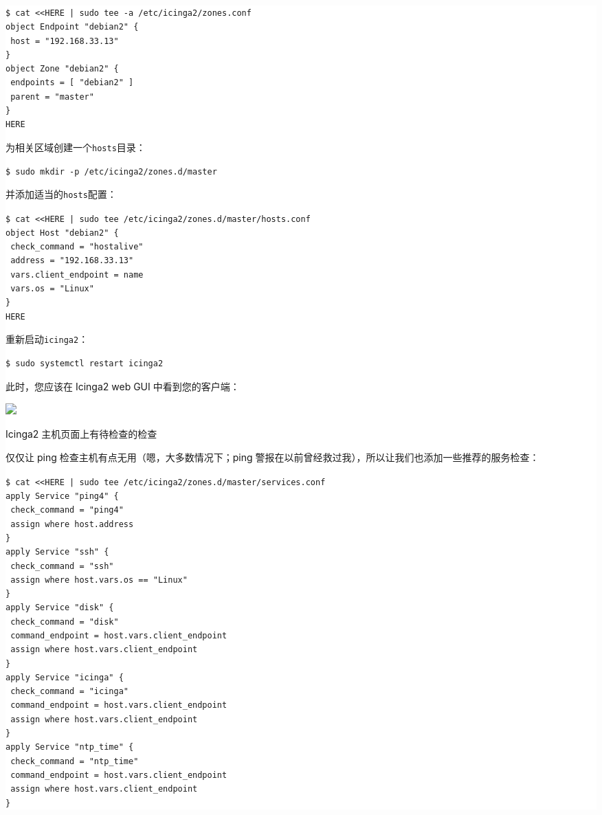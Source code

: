 ```
$ cat <<HERE | sudo tee -a /etc/icinga2/zones.conf
object Endpoint "debian2" {
 host = "192.168.33.13"
}
object Zone "debian2" {
 endpoints = [ "debian2" ]
 parent = "master"
}
HERE
```

为相关区域创建一个`hosts`目录：

```
$ sudo mkdir -p /etc/icinga2/zones.d/master
```

并添加适当的`hosts`配置：

```
$ cat <<HERE | sudo tee /etc/icinga2/zones.d/master/hosts.conf
object Host "debian2" {
 check_command = "hostalive"
 address = "192.168.33.13"
 vars.client_endpoint = name
 vars.os = "Linux"
}
HERE
```

重新启动`icinga2`：

```
$ sudo systemctl restart icinga2
```

此时，您应该在 Icinga2 web GUI 中看到您的客户端：

![](https://github.com/OpenDocCN/freelearn-linux-pt2-zh/raw/master/docs/linux-adm-cb/img/bcfba0b9-6f14-4d09-8c93-4f6085eb250d.png)

Icinga2 主机页面上有待检查的检查

仅仅让 ping 检查主机有点无用（嗯，大多数情况下；ping 警报在以前曾经救过我），所以让我们也添加一些推荐的服务检查：

```
$ cat <<HERE | sudo tee /etc/icinga2/zones.d/master/services.conf
apply Service "ping4" {
 check_command = "ping4"
 assign where host.address
}
apply Service "ssh" {
 check_command = "ssh" 
 assign where host.vars.os == "Linux"
}
apply Service "disk" {
 check_command = "disk"
 command_endpoint = host.vars.client_endpoint
 assign where host.vars.client_endpoint
}
apply Service "icinga" {
 check_command = "icinga"
 command_endpoint = host.vars.client_endpoint
 assign where host.vars.client_endpoint
}
apply Service "ntp_time" {
 check_command = "ntp_time"
 command_endpoint = host.vars.client_endpoint
 assign where host.vars.client_endpoint
}
```